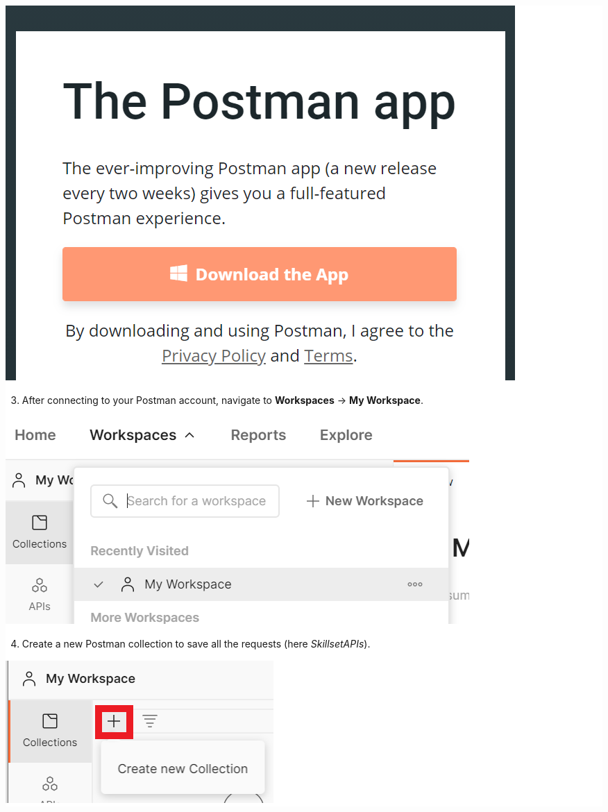   ![postman download](./images/postman-download.png)

3. After connecting to your Postman account, navigate to **Workspaces** -> **My Workspace**.

  ![postman my workspace](./images/postman-my-workspace.png)

4. Create a new Postman collection to save all the requests (here _SkillsetAPIs_).

  ![create postman collection btn](./images/create-postman-collection-btn.png)
